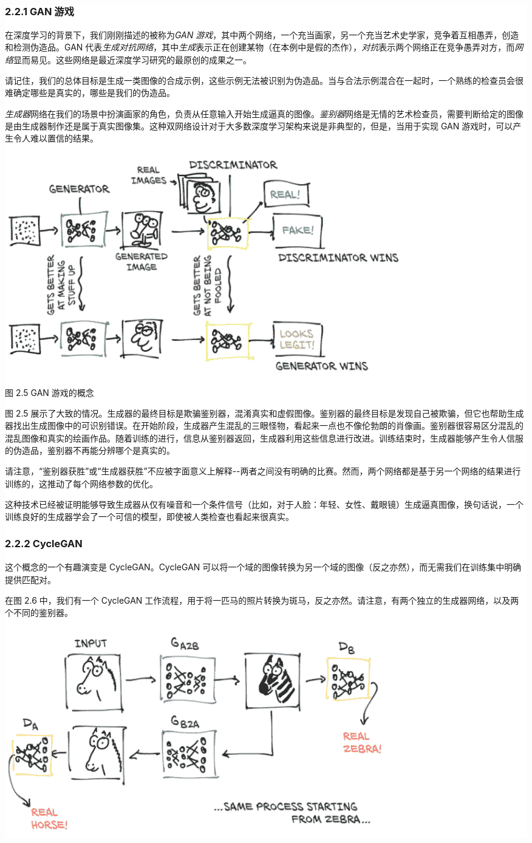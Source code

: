 ### 2.2.1 GAN 游戏

在深度学习的背景下，我们刚刚描述的被称为*GAN 游戏*，其中两个网络，一个充当画家，另一个充当艺术史学家，竞争着互相愚弄，创造和检测伪造品。GAN 代表*生成对抗网络*，其中*生成*表示正在创建某物（在本例中是假的杰作），*对抗*表示两个网络正在竞争愚弄对方，而*网络*显而易见。这些网络是最近深度学习研究的最原创的成果之一。

请记住，我们的总体目标是生成一类图像的合成示例，这些示例无法被识别为伪造品。当与合法示例混合在一起时，一个熟练的检查员会很难确定哪些是真实的，哪些是我们的伪造品。

*生成器*网络在我们的场景中扮演画家的角色，负责从任意输入开始生成逼真的图像。*鉴别器*网络是无情的艺术检查员，需要判断给定的图像是由生成器制作还是属于真实图像集。这种双网络设计对于大多数深度学习架构来说是非典型的，但是，当用于实现 GAN 游戏时，可以产生令人难以置信的结果。

![](img/CH02_F05_Stevens2_GS.png)

图 2.5 GAN 游戏的概念

图 2.5 展示了大致的情况。生成器的最终目标是欺骗鉴别器，混淆真实和虚假图像。鉴别器的最终目标是发现自己被欺骗，但它也帮助生成器找出生成图像中的可识别错误。在开始阶段，生成器产生混乱的三眼怪物，看起来一点也不像伦勃朗的肖像画。鉴别器很容易区分混乱的混乱图像和真实的绘画作品。随着训练的进行，信息从鉴别器返回，生成器利用这些信息进行改进。训练结束时，生成器能够产生令人信服的伪造品，鉴别器不再能分辨哪个是真实的。

请注意，“鉴别器获胜”或“生成器获胜”不应被字面意义上解释--两者之间没有明确的比赛。然而，两个网络都是基于另一个网络的结果进行训练的，这推动了每个网络参数的优化。

这种技术已经被证明能够导致生成器从仅有噪音和一个条件信号（比如，对于人脸：年轻、女性、戴眼镜）生成逼真图像，换句话说，一个训练良好的生成器学会了一个可信的模型，即使被人类检查也看起来很真实。

### 2.2.2 CycleGAN

这个概念的一个有趣演变是 CycleGAN。CycleGAN 可以将一个域的图像转换为另一个域的图像（反之亦然），而无需我们在训练集中明确提供匹配对。

在图 2.6 中，我们有一个 CycleGAN 工作流程，用于将一匹马的照片转换为斑马，反之亦然。请注意，有两个独立的生成器网络，以及两个不同的鉴别器。

![](img/CH02_F06_Stevens2_GS.png)
